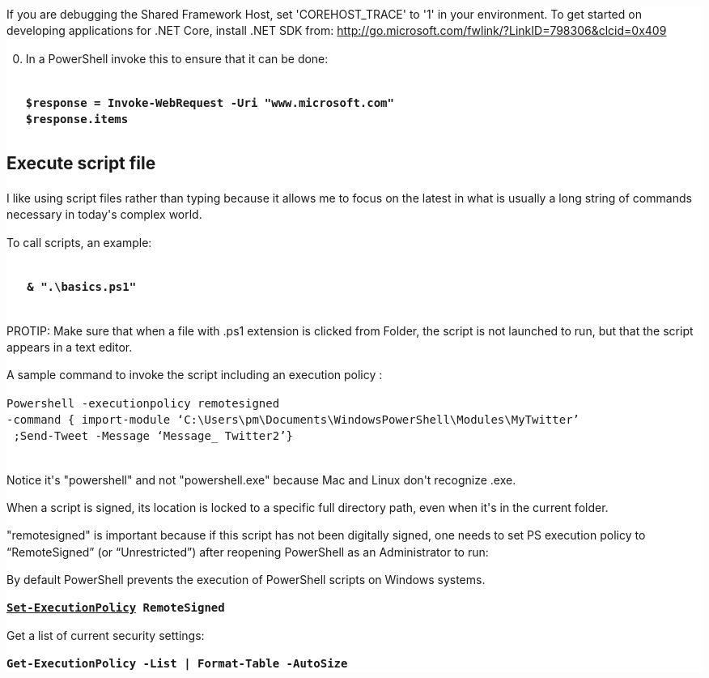 If you are debugging the Shared Framework Host, set 'COREHOST_TRACE' to '1' in your environment.
To get started on developing applications for .NET Core, install .NET SDK from:
  http://go.microsoft.com/fwlink/?LinkID=798306&clcid=0x409
   </pre>   

0. In a PowerShell invoke this to ensure that it can be done:

   <pre><strong>
   $response = Invoke-WebRequest -Uri "www.microsoft.com" 
   $response.items
   </strong></pre>


## Execute script file #

I like using script files rather than typing because
it allows me to focus on the latest in what is usually
a long string of commands necessary in today's complex world.

To call scripts, an example:

   <pre><strong>
   & ".\basics.ps1"
   </strong></pre>

   PROTIP: Make sure that when a file with .ps1 extension is clicked from Folder,
   the script is not launched to run, but that the script appears in a text editor.

   A sample command to invoke the script including an execution policy :

   <pre>
Powershell -executionpolicy remotesigned 
-command { import-module ‘C:\Users\pm\Documents\WindowsPowerShell\Modules\MyTwitter’
 ;Send-Tweet -Message ‘Message_ Twitter2’}
   </pre>

   Notice it's "powershell" and not "powershell.exe" because Mac and Linux
   don't recognize .exe.

   When a script is signed, its location is locked to a specific full directory path,
   even when it's in the current folder.

   "remotesigned" is important because
   if this script has not been digitally signed, 
   one needs to set PS execution policy to 
   “RemoteSigned” (or “Unrestricted”) after 
   reopening PowerShell as an Administrator to run:

   By default PowerShell prevents the execution of PowerShell scripts on Windows systems.

   <tt><strong>
   <a target="_blank" href="http://www.adminarsenal.com/powershell/set-executionpolicy/">Set-ExecutionPolicy</a> RemoteSigned
   </strong></tt>

   Get a list of current security settings:

   <tt><strong>
   Get-ExecutionPolicy -List | Format-Table -AutoSize
   </strong></tt>
